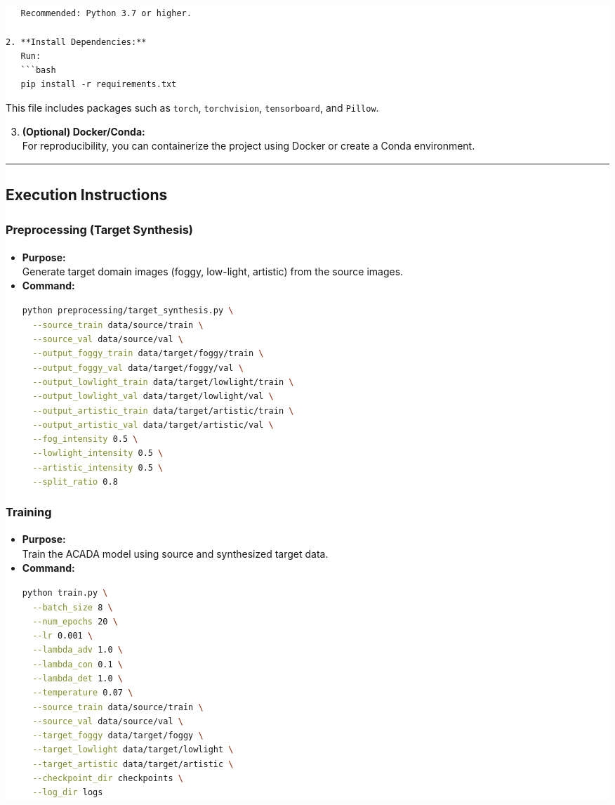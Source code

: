 ```
   Recommended: Python 3.7 or higher.

2. **Install Dependencies:**  
   Run:
   ```bash
   pip install -r requirements.txt
   ```
   This file includes packages such as `torch`, `torchvision`, `tensorboard`, and `Pillow`.

3. **(Optional) Docker/Conda:**  
   For reproducibility, you can containerize the project using Docker or create a Conda environment.

---

## Execution Instructions

### Preprocessing (Target Synthesis)

- **Purpose:**  
  Generate target domain images (foggy, low-light, artistic) from the source images.
- **Command:**
  ```bash
  python preprocessing/target_synthesis.py \
    --source_train data/source/train \
    --source_val data/source/val \
    --output_foggy_train data/target/foggy/train \
    --output_foggy_val data/target/foggy/val \
    --output_lowlight_train data/target/lowlight/train \
    --output_lowlight_val data/target/lowlight/val \
    --output_artistic_train data/target/artistic/train \
    --output_artistic_val data/target/artistic/val \
    --fog_intensity 0.5 \
    --lowlight_intensity 0.5 \
    --artistic_intensity 0.5 \
    --split_ratio 0.8
  ```

### Training

- **Purpose:**  
  Train the ACADA model using source and synthesized target data.
- **Command:**
  ```bash
  python train.py \
    --batch_size 8 \
    --num_epochs 20 \
    --lr 0.001 \
    --lambda_adv 1.0 \
    --lambda_con 0.1 \
    --lambda_det 1.0 \
    --temperature 0.07 \
    --source_train data/source/train \
    --source_val data/source/val \
    --target_foggy data/target/foggy \
    --target_lowlight data/target/lowlight \
    --target_artistic data/target/artistic \
    --checkpoint_dir checkpoints \
    --log_dir logs
  ```
